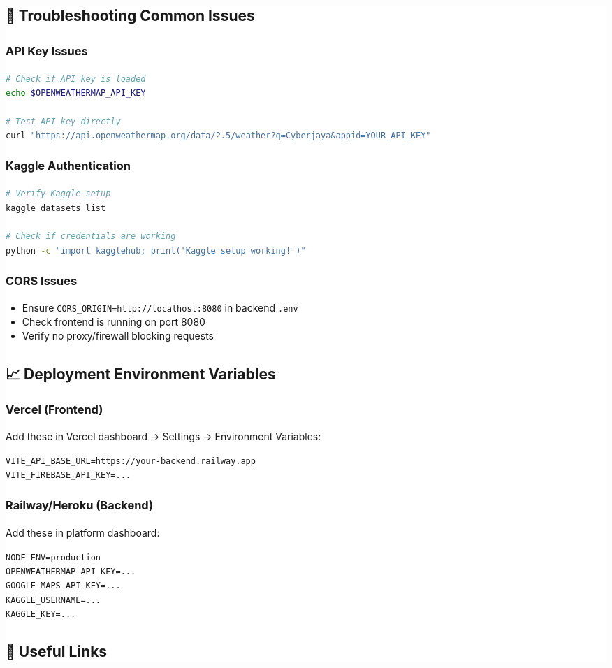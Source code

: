 ## 🚨 Troubleshooting Common Issues

### **API Key Issues**

```bash
# Check if API key is loaded
echo $OPENWEATHERMAP_API_KEY

# Test API key directly
curl "https://api.openweathermap.org/data/2.5/weather?q=Cyberjaya&appid=YOUR_API_KEY"
```

### **Kaggle Authentication**

```bash
# Verify Kaggle setup
kaggle datasets list

# Check if credentials are working
python -c "import kagglehub; print('Kaggle setup working!')"
```

### **CORS Issues**

- Ensure `CORS_ORIGIN=http://localhost:8080` in backend `.env`
- Check frontend is running on port 8080
- Verify no proxy/firewall blocking requests

## 📈 Deployment Environment Variables

### **Vercel (Frontend)**

Add these in Vercel dashboard → Settings → Environment Variables:

```
VITE_API_BASE_URL=https://your-backend.railway.app
VITE_FIREBASE_API_KEY=...
```

### **Railway/Heroku (Backend)**

Add these in platform dashboard:

```
NODE_ENV=production
OPENWEATHERMAP_API_KEY=...
GOOGLE_MAPS_API_KEY=...
KAGGLE_USERNAME=...
KAGGLE_KEY=...
```

## 🔗 Useful Links

